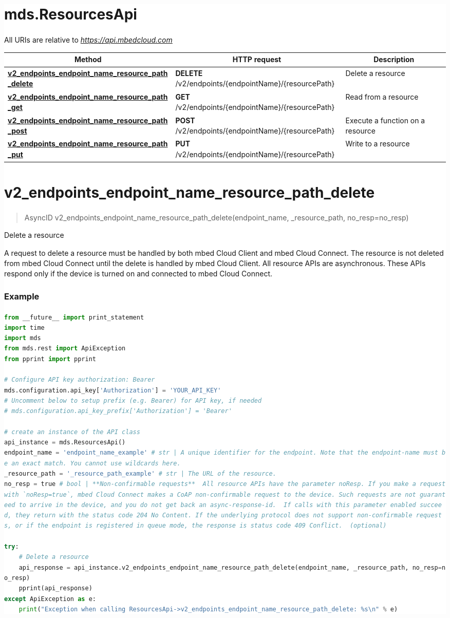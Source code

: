 # mds.ResourcesApi

All URIs are relative to *https://api.mbedcloud.com*

Method | HTTP request | Description
------------- | ------------- | -------------
[**v2_endpoints_endpoint_name_resource_path_delete**](ResourcesApi.md#v2_endpoints_endpoint_name_resource_path_delete) | **DELETE** /v2/endpoints/{endpointName}/{resourcePath} | Delete a resource
[**v2_endpoints_endpoint_name_resource_path_get**](ResourcesApi.md#v2_endpoints_endpoint_name_resource_path_get) | **GET** /v2/endpoints/{endpointName}/{resourcePath} | Read from a resource
[**v2_endpoints_endpoint_name_resource_path_post**](ResourcesApi.md#v2_endpoints_endpoint_name_resource_path_post) | **POST** /v2/endpoints/{endpointName}/{resourcePath} | Execute a function on a resource
[**v2_endpoints_endpoint_name_resource_path_put**](ResourcesApi.md#v2_endpoints_endpoint_name_resource_path_put) | **PUT** /v2/endpoints/{endpointName}/{resourcePath} | Write to a resource


# **v2_endpoints_endpoint_name_resource_path_delete**
> AsyncID v2_endpoints_endpoint_name_resource_path_delete(endpoint_name, _resource_path, no_resp=no_resp)

Delete a resource

A request to delete a resource must be handled by both mbed Cloud Client and mbed Cloud Connect. The resource is not deleted from mbed Cloud Connect until the delete is handled by mbed Cloud Client.  All resource APIs are asynchronous. These APIs respond only if the device is turned on and connected to mbed Cloud Connect. 

### Example 
```python
from __future__ import print_statement
import time
import mds
from mds.rest import ApiException
from pprint import pprint

# Configure API key authorization: Bearer
mds.configuration.api_key['Authorization'] = 'YOUR_API_KEY'
# Uncomment below to setup prefix (e.g. Bearer) for API key, if needed
# mds.configuration.api_key_prefix['Authorization'] = 'Bearer'

# create an instance of the API class
api_instance = mds.ResourcesApi()
endpoint_name = 'endpoint_name_example' # str | A unique identifier for the endpoint. Note that the endpoint-name must be an exact match. You cannot use wildcards here. 
_resource_path = '_resource_path_example' # str | The URL of the resource. 
no_resp = true # bool | **Non-confirmable requests**  All resource APIs have the parameter noResp. If you make a request with `noResp=true`, mbed Cloud Connect makes a CoAP non-confirmable request to the device. Such requests are not guaranteed to arrive in the device, and you do not get back an async-response-id.  If calls with this parameter enabled succeed, they return with the status code 204 No Content. If the underlying protocol does not support non-confirmable requests, or if the endpoint is registered in queue mode, the response is status code 409 Conflict.  (optional)

try: 
    # Delete a resource
    api_response = api_instance.v2_endpoints_endpoint_name_resource_path_delete(endpoint_name, _resource_path, no_resp=no_resp)
    pprint(api_response)
except ApiException as e:
    print("Exception when calling ResourcesApi->v2_endpoints_endpoint_name_resource_path_delete: %s\n" % e)
```
